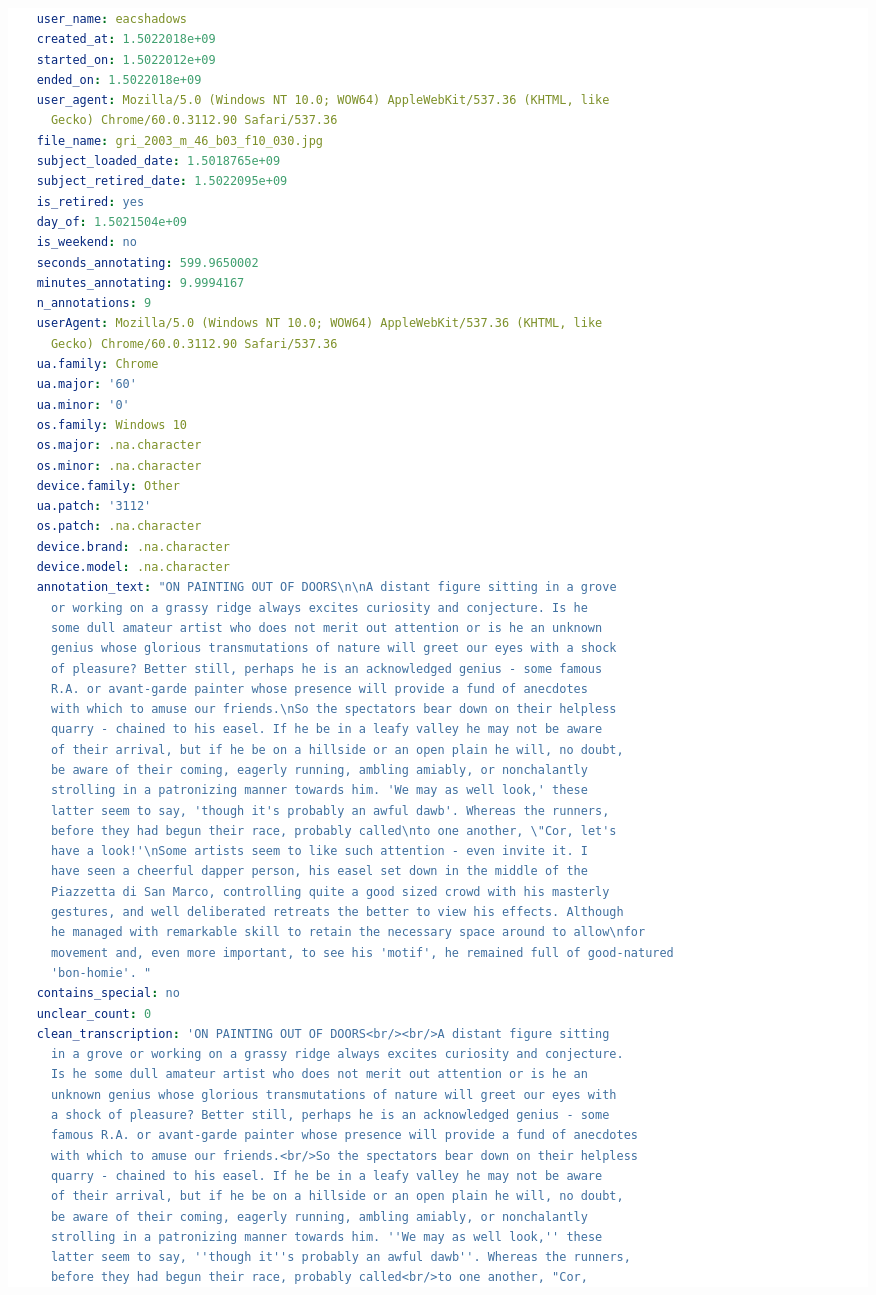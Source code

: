 ```yaml
    user_name: eacshadows
    created_at: 1.5022018e+09
    started_on: 1.5022012e+09
    ended_on: 1.5022018e+09
    user_agent: Mozilla/5.0 (Windows NT 10.0; WOW64) AppleWebKit/537.36 (KHTML, like
      Gecko) Chrome/60.0.3112.90 Safari/537.36
    file_name: gri_2003_m_46_b03_f10_030.jpg
    subject_loaded_date: 1.5018765e+09
    subject_retired_date: 1.5022095e+09
    is_retired: yes
    day_of: 1.5021504e+09
    is_weekend: no
    seconds_annotating: 599.9650002
    minutes_annotating: 9.9994167
    n_annotations: 9
    userAgent: Mozilla/5.0 (Windows NT 10.0; WOW64) AppleWebKit/537.36 (KHTML, like
      Gecko) Chrome/60.0.3112.90 Safari/537.36
    ua.family: Chrome
    ua.major: '60'
    ua.minor: '0'
    os.family: Windows 10
    os.major: .na.character
    os.minor: .na.character
    device.family: Other
    ua.patch: '3112'
    os.patch: .na.character
    device.brand: .na.character
    device.model: .na.character
    annotation_text: "ON PAINTING OUT OF DOORS\n\nA distant figure sitting in a grove
      or working on a grassy ridge always excites curiosity and conjecture. Is he
      some dull amateur artist who does not merit out attention or is he an unknown
      genius whose glorious transmutations of nature will greet our eyes with a shock
      of pleasure? Better still, perhaps he is an acknowledged genius - some famous
      R.A. or avant-garde painter whose presence will provide a fund of anecdotes
      with which to amuse our friends.\nSo the spectators bear down on their helpless
      quarry - chained to his easel. If he be in a leafy valley he may not be aware
      of their arrival, but if he be on a hillside or an open plain he will, no doubt,
      be aware of their coming, eagerly running, ambling amiably, or nonchalantly
      strolling in a patronizing manner towards him. 'We may as well look,' these
      latter seem to say, 'though it's probably an awful dawb'. Whereas the runners,
      before they had begun their race, probably called\nto one another, \"Cor, let's
      have a look!'\nSome artists seem to like such attention - even invite it. I
      have seen a cheerful dapper person, his easel set down in the middle of the
      Piazzetta di San Marco, controlling quite a good sized crowd with his masterly
      gestures, and well deliberated retreats the better to view his effects. Although
      he managed with remarkable skill to retain the necessary space around to allow\nfor
      movement and, even more important, to see his 'motif', he remained full of good-natured
      'bon-homie'. "
    contains_special: no
    unclear_count: 0
    clean_transcription: 'ON PAINTING OUT OF DOORS<br/><br/>A distant figure sitting
      in a grove or working on a grassy ridge always excites curiosity and conjecture.
      Is he some dull amateur artist who does not merit out attention or is he an
      unknown genius whose glorious transmutations of nature will greet our eyes with
      a shock of pleasure? Better still, perhaps he is an acknowledged genius - some
      famous R.A. or avant-garde painter whose presence will provide a fund of anecdotes
      with which to amuse our friends.<br/>So the spectators bear down on their helpless
      quarry - chained to his easel. If he be in a leafy valley he may not be aware
      of their arrival, but if he be on a hillside or an open plain he will, no doubt,
      be aware of their coming, eagerly running, ambling amiably, or nonchalantly
      strolling in a patronizing manner towards him. ''We may as well look,'' these
      latter seem to say, ''though it''s probably an awful dawb''. Whereas the runners,
      before they had begun their race, probably called<br/>to one another, "Cor,
```